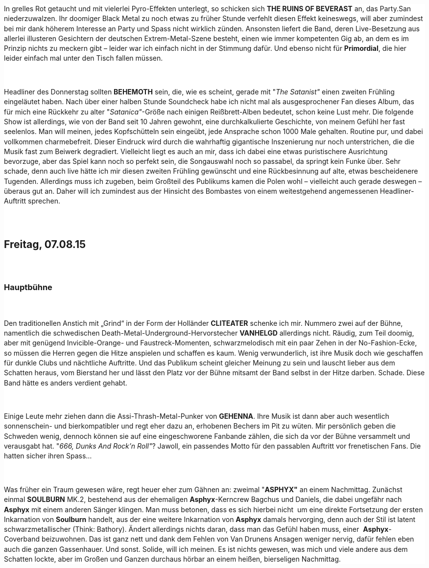 In grelles Rot getaucht und mit vielerlei Pyro-Effekten unterlegt, so schicken sich **THE RUINS OF BEVERAST** an, das Party.San niederzuwalzen. Ihr doomiger Black Metal zu noch etwas zu früher Stunde verfehlt diesen Effekt keineswegs, will aber zumindest bei mir dank höherem Interesse an Party und Spass nicht wirklich zünden. Ansonsten liefert die Band, deren Live-Besetzung aus allerlei illusteren Gesichtern der deutschen Extrem-Metal-Szene besteht, einen wie immer kompetenten Gig ab, an dem es im Prinzip nichts zu meckern gibt – leider war ich einfach nicht in der Stimmung dafür. Und ebenso nicht für **Primordial**, die hier leider einfach mal unter den Tisch fallen müssen.

&nbsp;

Headliner des Donnerstag sollten **BEHEMOTH** sein, die, wie es scheint, gerade mit "_The Satanist"_ einen zweiten Frühling eingeläutet haben. Nach über einer halben Stunde Soundcheck habe ich nicht mal als ausgesprochener Fan dieses Album, das für mich eine Rückkehr zu alter "_Satanica"_-Größe nach einigen Reißbrett-Alben bedeutet, schon keine Lust mehr. Die folgende Show ist allerdings, wie von der Band seit 10 Jahren gewohnt, eine durchkalkulierte Geschichte, von meinem Gefühl her fast seelenlos. Man will meinen, jedes Kopfschütteln sein eingeübt, jede Ansprache schon 1000 Male gehalten. Routine pur, und dabei vollkommen charmebefreit. Dieser Eindruck wird durch die wahrhaftig gigantische Inszenierung nur noch unterstrichen, die die Musik fast zum Beiwerk degradiert. Vielleicht liegt es auch an mir, dass ich dabei eine etwas puristischere Ausrichtung bevorzuge, aber das Spiel kann noch so perfekt sein, die Songauswahl noch so passabel, da springt kein Funke über. Sehr schade, denn auch live hätte ich mir diesen zweiten Frühling gewünscht und eine Rückbesinnung auf alte, etwas bescheidenere Tugenden. Allerdings muss ich zugeben, beim Großteil des Publikums kamen die Polen wohl – vielleicht auch gerade deswegen – überaus gut an. Daher will ich zumindest aus der Hinsicht des Bombastes von einem weitestgehend angemessenen Headliner-Auftritt sprechen.

&nbsp;

<h2>Freitag, 07.08.15</h2>

&nbsp;

<h3>Hauptbühne</h3>

&nbsp;

Den traditionellen Anstich mit „Grind“ in der Form der Holländer **CLITEATER** schenke ich mir. Nummero zwei auf der Bühne, namentlich die schwedischen Death-Metal-Underground-Hervorstecher **VANHELGD** allerdings nicht. Räudig, zum Teil doomig, aber mit genügend Invicible-Orange- und Faustreck-Momenten, schwarzmelodisch mit ein paar Zehen in der No-Fashion-Ecke, so müssen die Herren gegen die Hitze anspielen und schaffen es kaum. Wenig verwunderlich, ist ihre Musik doch wie geschaffen für dunkle Clubs und nächtliche Auftritte. Und das Publikum scheint gleicher Meinung zu sein und lauscht lieber aus dem Schatten heraus, vom Bierstand her und lässt den Platz vor der Bühne mitsamt der Band selbst in der Hitze darben. Schade. Diese Band hätte es anders verdient gehabt.

&nbsp;

Einige Leute mehr ziehen dann die Assi-Thrash-Metal-Punker von **GEHENNA**. Ihre Musik ist dann aber auch wesentlich sonnenschein- und bierkompatibler und regt eher dazu an, erhobenen Bechers im Pit zu wüten. Mir persönlich geben die Schweden wenig, dennoch können sie auf eine eingeschworene Fanbande zählen, die sich da vor der Bühne versammelt und verausgabt hat. "_666, Dunks And Rock’n Roll"_? Jawoll, ein passendes Motto für den passablen Auftritt vor frenetischen Fans. Die hatten sicher ihren Spass…

&nbsp;

Was früher ein Traum gewesen wäre, regt heuer eher zum Gähnen an: zweimal "**ASPHYX"** an einem Nachmittag. Zunächst einmal **SOULBURN** MK.2, bestehend aus der ehemaligen **Asphyx**-Kerncrew Bagchus und Daniels, die dabei ungefähr nach **Asphyx** mit einem anderen Sänger klingen. Man muss betonen, dass es sich hierbei nicht  um eine direkte Fortsetzung der ersten Inkarnation von **Soulburn** handelt, aus der eine weitere Inkarnation von **Asphyx** damals hervorging, denn auch der Stil ist latent schwarzmetallischer (Think: Bathory). Ändert allerdings nichts daran, dass man das Gefühl haben muss, einer  **Asphyx**-Coverband beizuwohnen. Das ist ganz nett und dank dem Fehlen von Van Drunens Ansagen weniger nervig, dafür fehlen eben auch die ganzen Gassenhauer. Und sonst. Solide, will ich meinen. Es ist nichts gewesen, was mich und viele andere aus dem Schatten lockte, aber im Großen und Ganzen durchaus hörbar an einem heißen, bierseligen Nachmittag.

